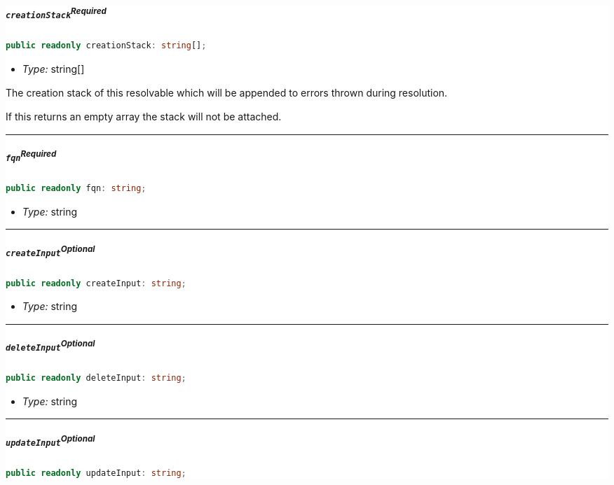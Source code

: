 
##### `creationStack`<sup>Required</sup> <a name="creationStack" id="@cdktf/provider-opentelekomcloud.dnsRecordsetV2.DnsRecordsetV2TimeoutsOutputReference.property.creationStack"></a>

```typescript
public readonly creationStack: string[];
```

- *Type:* string[]

The creation stack of this resolvable which will be appended to errors thrown during resolution.

If this returns an empty array the stack will not be attached.

---

##### `fqn`<sup>Required</sup> <a name="fqn" id="@cdktf/provider-opentelekomcloud.dnsRecordsetV2.DnsRecordsetV2TimeoutsOutputReference.property.fqn"></a>

```typescript
public readonly fqn: string;
```

- *Type:* string

---

##### `createInput`<sup>Optional</sup> <a name="createInput" id="@cdktf/provider-opentelekomcloud.dnsRecordsetV2.DnsRecordsetV2TimeoutsOutputReference.property.createInput"></a>

```typescript
public readonly createInput: string;
```

- *Type:* string

---

##### `deleteInput`<sup>Optional</sup> <a name="deleteInput" id="@cdktf/provider-opentelekomcloud.dnsRecordsetV2.DnsRecordsetV2TimeoutsOutputReference.property.deleteInput"></a>

```typescript
public readonly deleteInput: string;
```

- *Type:* string

---

##### `updateInput`<sup>Optional</sup> <a name="updateInput" id="@cdktf/provider-opentelekomcloud.dnsRecordsetV2.DnsRecordsetV2TimeoutsOutputReference.property.updateInput"></a>

```typescript
public readonly updateInput: string;
```
